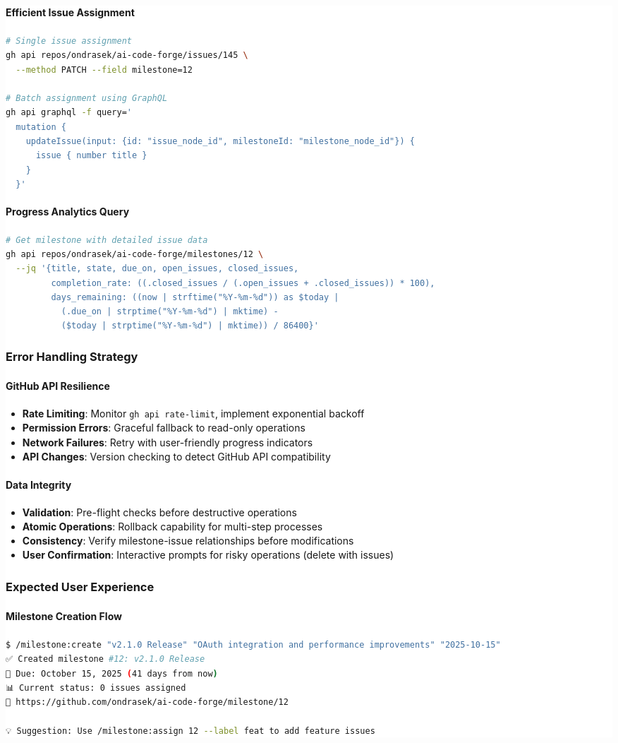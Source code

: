 #### Efficient Issue Assignment
```bash
# Single issue assignment
gh api repos/ondrasek/ai-code-forge/issues/145 \
  --method PATCH --field milestone=12

# Batch assignment using GraphQL
gh api graphql -f query='
  mutation {
    updateIssue(input: {id: "issue_node_id", milestoneId: "milestone_node_id"}) {
      issue { number title }
    }
  }'
```

#### Progress Analytics Query
```bash
# Get milestone with detailed issue data
gh api repos/ondrasek/ai-code-forge/milestones/12 \
  --jq '{title, state, due_on, open_issues, closed_issues, 
         completion_rate: ((.closed_issues / (.open_issues + .closed_issues)) * 100),
         days_remaining: ((now | strftime("%Y-%m-%d")) as $today | 
           (.due_on | strptime("%Y-%m-%d") | mktime) - 
           ($today | strptime("%Y-%m-%d") | mktime)) / 86400}'
```

### Error Handling Strategy

#### GitHub API Resilience
- **Rate Limiting**: Monitor `gh api rate-limit`, implement exponential backoff
- **Permission Errors**: Graceful fallback to read-only operations
- **Network Failures**: Retry with user-friendly progress indicators
- **API Changes**: Version checking to detect GitHub API compatibility

#### Data Integrity
- **Validation**: Pre-flight checks before destructive operations
- **Atomic Operations**: Rollback capability for multi-step processes
- **Consistency**: Verify milestone-issue relationships before modifications
- **User Confirmation**: Interactive prompts for risky operations (delete with issues)

### Expected User Experience

#### Milestone Creation Flow
```bash
$ /milestone:create "v2.1.0 Release" "OAuth integration and performance improvements" "2025-10-15"
✅ Created milestone #12: v2.1.0 Release
📅 Due: October 15, 2025 (41 days from now)
📊 Current status: 0 issues assigned
🔗 https://github.com/ondrasek/ai-code-forge/milestone/12

💡 Suggestion: Use /milestone:assign 12 --label feat to add feature issues
```
